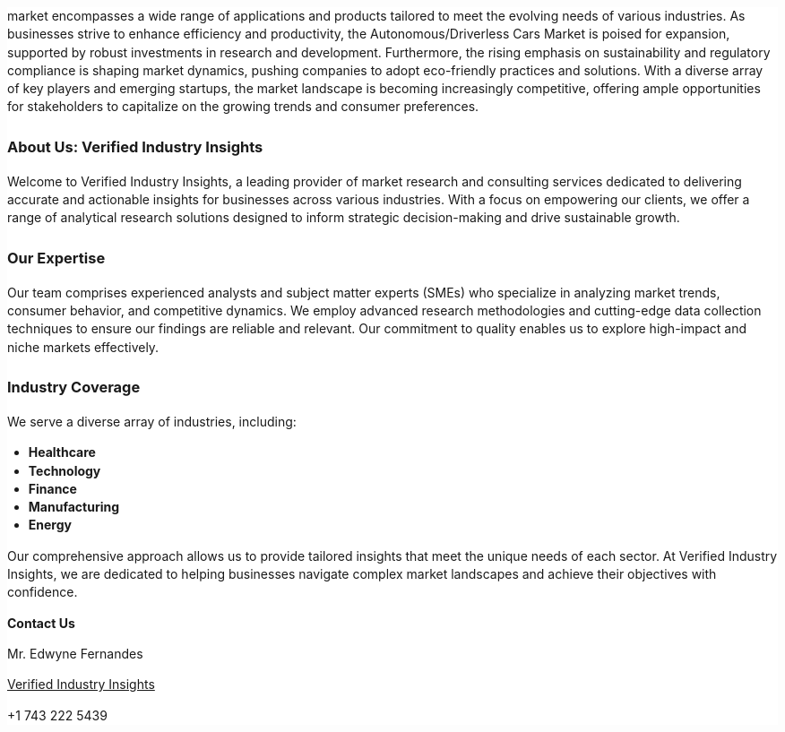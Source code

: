 market encompasses a wide range of applications and products tailored to meet the evolving needs of various industries. As businesses strive to enhance efficiency and productivity, the Autonomous/Driverless Cars Market is poised for expansion, supported by robust investments in research and development. Furthermore, the rising emphasis on sustainability and regulatory compliance is shaping market dynamics, pushing companies to adopt eco-friendly practices and solutions. With a diverse array of key players and emerging startups, the market landscape is becoming increasingly competitive, offering ample opportunities for stakeholders to capitalize on the growing trends and consumer preferences.</p><h3>About Us: Verified Industry Insights</h3><p>Welcome to Verified Industry Insights, a leading provider of market research and consulting services dedicated to delivering accurate and actionable insights for businesses across various industries. With a focus on empowering our clients, we offer a range of analytical research solutions designed to inform strategic decision-making and drive sustainable growth.</p><h3>Our Expertise</h3><p>Our team comprises experienced analysts and subject matter experts (SMEs) who specialize in analyzing market trends, consumer behavior, and competitive dynamics. We employ advanced research methodologies and cutting-edge data collection techniques to ensure our findings are reliable and relevant. Our commitment to quality enables us to explore high-impact and niche markets effectively.</p><h3>Industry Coverage</h3><p>We serve a diverse array of industries, including:</p><ul><li><strong>Healthcare</strong></li><li><strong>Technology</strong></li><li><strong>Finance</strong></li><li><strong>Manufacturing</strong></li><li><strong>Energy</strong></li></ul><p>Our comprehensive approach allows us to provide tailored insights that meet the unique needs of each sector. At Verified Industry Insights, we are dedicated to helping businesses navigate complex market landscapes and achieve their objectives with confidence.</p><p><strong>Contact Us</strong></p><p>Mr. Edwyne Fernandes</p><p><a href="https://www.verifiedindustryinsights.com/">Verified Industry Insights</a></p><p>+1 743 222 5439</p>
